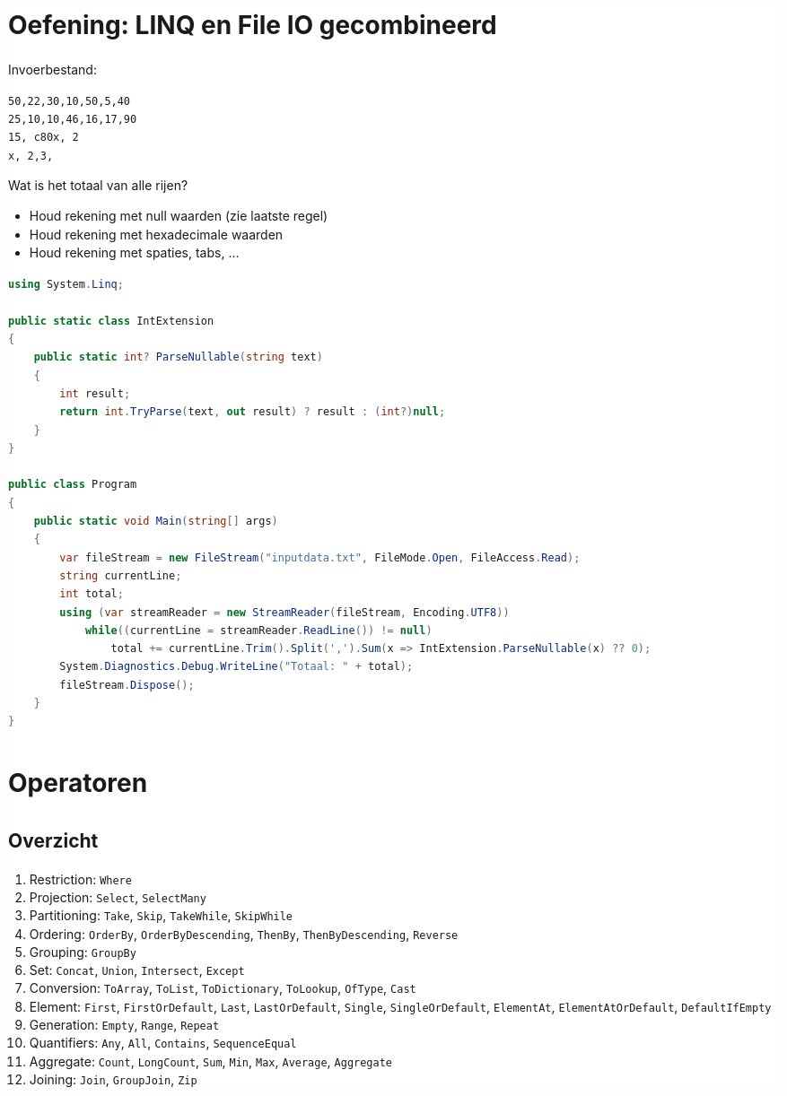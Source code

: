 # Oefening: LINQ en File IO gecombineerd

Invoerbestand:

```output
50,22,30,10,50,5,40
25,10,10,46,16,17,90
15, c80x, 2
x, 2,3,
```

Wat is het totaal van alle rijen?

* Houd rekening met null waarden (zie laatste regel)
* Houd rekening met hexadecimale waarden
* Houd rekening met spaties, tabs, ...

```c#
using System.Linq;

public static class IntExtension
{
    public static int? ParseNullable(string text)
    {
        int result;
        return int.TryParse(text, out result) ? result : (int?)null;
    }
}

public class Program 
{
    public static void Main(string[] args)
    {
        var fileStream = new FileStream("inputdata.txt", FileMode.Open, FileAccess.Read);
	    string currentLine;
		int total;
		using (var streamReader = new StreamReader(fileStream, Encoding.UTF8))
    		while((currentLine = streamReader.ReadLine()) != null)
        		total += currentLine.Trim().Split(',').Sum(x => IntExtension.ParseNullable(x) ?? 0);
        System.Diagnostics.Debug.WriteLine("Totaal: " + total);
        fileStream.Dispose();
    }
}
```

# Operatoren

## Overzicht

1. Restriction: `Where`
2. Projection: `Select`, `SelectMany`
3. Partitioning: `Take`, `Skip`, `TakeWhile`, `SkipWhile`
4. Ordering: `OrderBy`, `OrderByDescending`, `ThenBy`, `ThenByDescending`, `Reverse`
5. Grouping: `GroupBy`
6. Set: `Concat`, `Union`, `Intersect`, `Except`
7. Conversion: `ToArray`, `ToList`, `ToDictionary`, `ToLookup`, `OfType`, `Cast`
8. Element: `First`, `FirstOrDefault`, `Last`, `LastOrDefault`, `Single`, `SingleOrDefault`, `ElementAt`, `ElementAtOrDefault`, `DefaultIfEmpty`
9. Generation: `Empty`, `Range`, `Repeat`
10. Quantifiers: `Any`, `All`, `Contains`, `SequenceEqual`
11. Aggregate: `Count`, `LongCount`, `Sum`, `Min`, `Max`, `Average`, `Aggregate`
12. Joining: `Join`, `GroupJoin`, `Zip`

